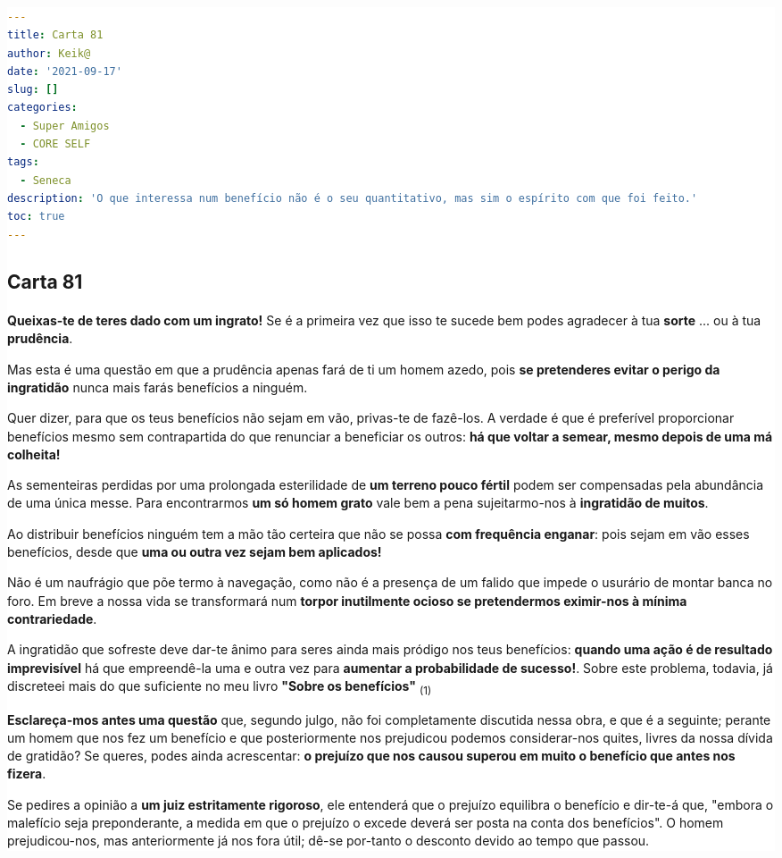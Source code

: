 ```yaml
---
title: Carta 81
author: Keik@
date: '2021-09-17'
slug: []
categories:
  - Super Amigos
  - CORE SELF
tags:
  - Seneca
description: 'O que interessa num benefício não é o seu quantitativo, mas sim o espírito com que foi feito.'
toc: true
---
```


## Carta 81

**Queixas-te de teres dado com um ingrato!** Se é a primeira vez que isso te sucede bem podes agradecer à tua **sorte** ... ou à tua **prudência**.

Mas esta é uma questão em que a prudência apenas fará de ti um homem azedo, pois **se pretenderes evitar o perigo da ingratidão** nunca mais farás benefícios a ninguém.

Quer dizer, para que os teus benefícios não sejam em vão, privas-te de fazê-los. A verdade é que é preferível proporcionar benefícios mesmo sem contrapartida do que renunciar a beneficiar os outros: **há que voltar a semear, mesmo depois de uma má colheita!**

As sementeiras perdidas por uma prolongada esterilidade de **um terreno pouco fértil** podem ser compensadas pela abundância de uma única messe. Para encontrarmos **um só homem grato** vale bem a pena sujeitarmo-nos à **ingratidão de muitos**.

Ao distribuir benefícios ninguém tem a mão tão certeira que não se possa **com frequência enganar**: pois sejam em vão esses benefícios, desde que **uma ou outra vez sejam bem aplicados!**

Não é um naufrágio que põe termo à navegação, como não é a presença de um falido que impede o usurário de montar banca no foro. Em breve a nossa vida se transformará num **torpor inutilmente ocioso se pretendermos eximir-nos à mínima contrariedade**.

A ingratidão que sofreste deve dar-te ânimo para seres ainda mais pródigo nos teus benefícios: **quando uma ação é de resultado imprevisível** há que empreendê-la uma e outra vez para **aumentar a probabilidade de sucesso!**. Sobre este problema, todavia, já discreteei mais do que suficiente no meu livro **"Sobre os benefícios"** <sub>(1)</sub>

**Esclareça-mos antes uma questão** que, segundo julgo, não foi completamente discutida nessa obra, e que é a seguinte; perante um homem que nos fez um benefício e que posteriormente nos prejudicou podemos considerar-nos quites, livres da nossa dívida de gratidão? Se queres, podes ainda acrescentar: **o prejuízo que nos causou superou em muito o benefício que antes nos fizera**.

Se pedires a opinião a **um juiz estritamente rigoroso**, ele entenderá que o prejuízo equilibra o benefício e dir-te-á que, "embora o malefício seja preponderante, a medida em que o prejuízo o excede deverá ser posta na conta dos benefícios". O homem prejudicou-nos, mas anteriormente já nos fora útil; dê-se por-tanto o desconto devido ao tempo que passou.
